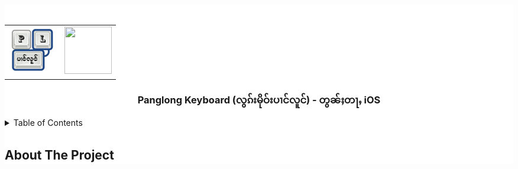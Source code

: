 <div id="top"></div>


<br />

<div align="center">

<table>
  <tr>
    <td>
     <img src="../Panglong_Keyboard-logo.png" alt="Panglong Keyboard" width="80" height="80">
    </td>
    <td>
      <img src="https://cdn.jsdelivr.net/gh/devicons/devicon/icons/apple/apple-original.svg" width="80" height="80"/>
    </td>
  </tr>
</table>

  <h3 align="center">Panglong Keyboard (လွၵ်းမိုဝ်းပၢင်လူင်) - တွၼ်ႈတႃႇ iOS</h3>

</div>



<details><summary>Table of Contents</summary></details>



## About The Project

<div align="center">
  <figure>